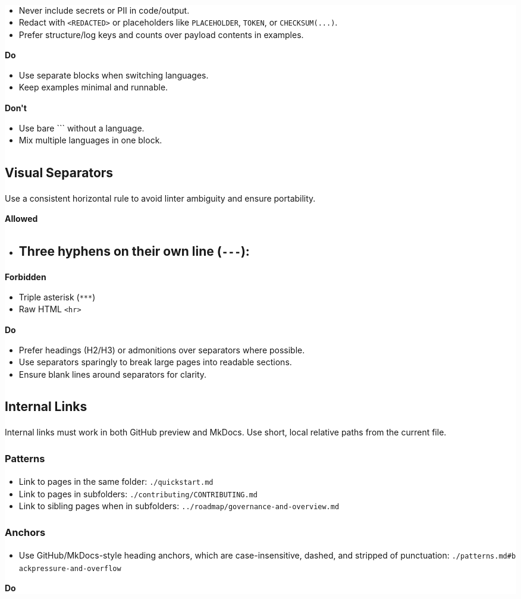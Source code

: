 - Never include secrets or PII in code/output.
- Redact with `<REDACTED>` or placeholders like `PLACEHOLDER`, `TOKEN`, or `CHECKSUM(...)`.
- Prefer structure/log keys and counts over payload contents in examples.

**Do**

- Use separate blocks when switching languages.
- Keep examples minimal and runnable.

**Don't**

- Use bare ``` without a language.
- Mix multiple languages in one block.

## Visual Separators

Use a consistent horizontal rule to avoid linter ambiguity and ensure portability.

**Allowed**

- Three hyphens on their own line (`---`):
  ---

**Forbidden**

- Triple asterisk (`***`)
- Raw HTML `<hr>`

**Do**

- Prefer headings (H2/H3) or admonitions over separators where possible.
- Use separators sparingly to break large pages into readable sections.
- Ensure blank lines around separators for clarity.

## Internal Links

Internal links must work in both GitHub preview and MkDocs. Use short, local relative paths from the current file.

### Patterns

- Link to pages in the same folder:
  `./quickstart.md`
- Link to pages in subfolders:
  `./contributing/CONTRIBUTING.md`
- Link to sibling pages when in subfolders:
  `../roadmap/governance-and-overview.md`

### Anchors

- Use GitHub/MkDocs-style heading anchors, which are case-insensitive, dashed, and stripped of punctuation:
  `./patterns.md#backpressure-and-overflow`

**Do**
